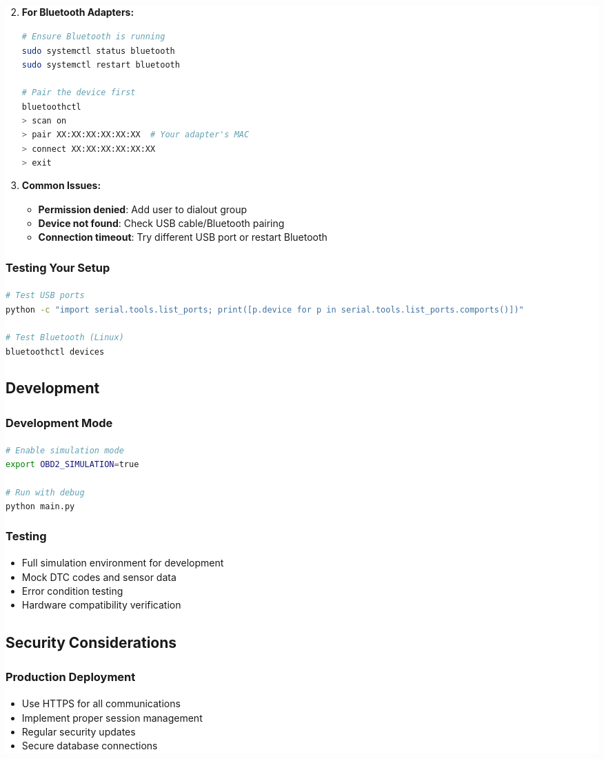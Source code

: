 2. **For Bluetooth Adapters:**
   ```bash
   # Ensure Bluetooth is running
   sudo systemctl status bluetooth
   sudo systemctl restart bluetooth
   
   # Pair the device first
   bluetoothctl
   > scan on
   > pair XX:XX:XX:XX:XX:XX  # Your adapter's MAC
   > connect XX:XX:XX:XX:XX:XX
   > exit
   ```

3. **Common Issues:**
   - **Permission denied**: Add user to dialout group
   - **Device not found**: Check USB cable/Bluetooth pairing
   - **Connection timeout**: Try different USB port or restart Bluetooth

### Testing Your Setup
```bash
# Test USB ports
python -c "import serial.tools.list_ports; print([p.device for p in serial.tools.list_ports.comports()])"

# Test Bluetooth (Linux)
bluetoothctl devices
```

## Development

### Development Mode
```bash
# Enable simulation mode
export OBD2_SIMULATION=true

# Run with debug
python main.py
```

### Testing
- Full simulation environment for development
- Mock DTC codes and sensor data
- Error condition testing
- Hardware compatibility verification

## Security Considerations

### Production Deployment
- Use HTTPS for all communications
- Implement proper session management
- Regular security updates
- Secure database connections
